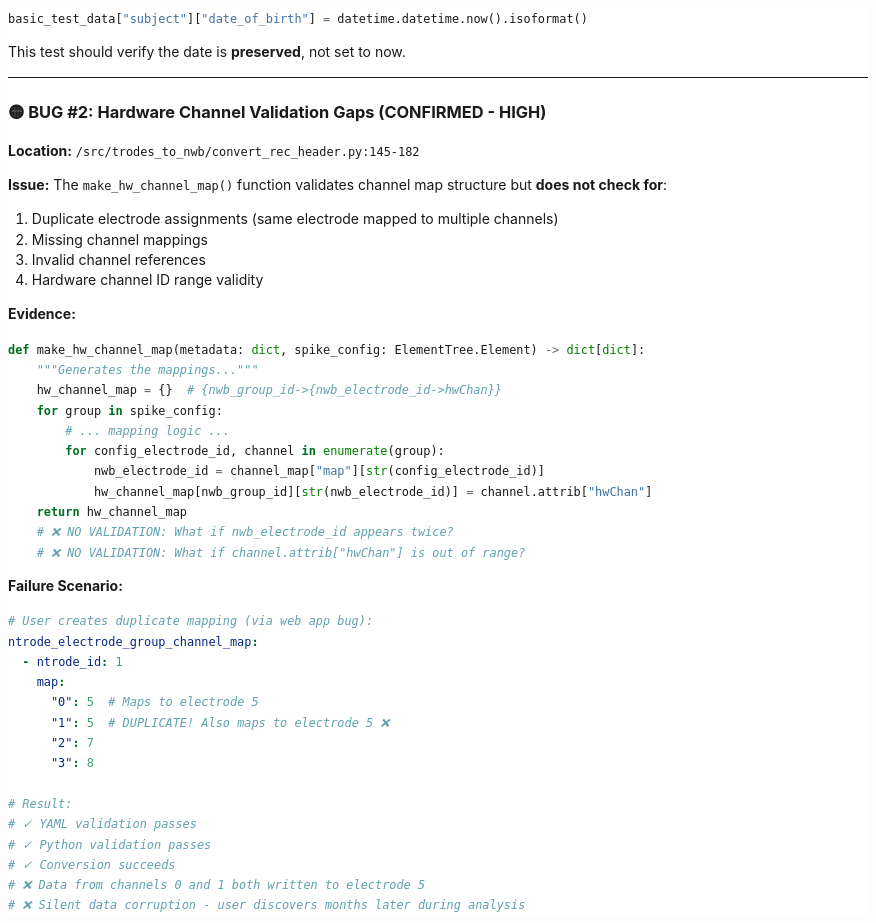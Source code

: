 ```python
basic_test_data["subject"]["date_of_birth"] = datetime.datetime.now().isoformat()
```

This test should verify the date is **preserved**, not set to now.

---

### 🟡 BUG #2: Hardware Channel Validation Gaps (CONFIRMED - HIGH)

**Location:** `/src/trodes_to_nwb/convert_rec_header.py:145-182`

**Issue:** The `make_hw_channel_map()` function validates channel map structure but **does not check for**:

1. Duplicate electrode assignments (same electrode mapped to multiple channels)
2. Missing channel mappings
3. Invalid channel references
4. Hardware channel ID range validity

**Evidence:**

```python
def make_hw_channel_map(metadata: dict, spike_config: ElementTree.Element) -> dict[dict]:
    """Generates the mappings..."""
    hw_channel_map = {}  # {nwb_group_id->{nwb_electrode_id->hwChan}}
    for group in spike_config:
        # ... mapping logic ...
        for config_electrode_id, channel in enumerate(group):
            nwb_electrode_id = channel_map["map"][str(config_electrode_id)]
            hw_channel_map[nwb_group_id][str(nwb_electrode_id)] = channel.attrib["hwChan"]
    return hw_channel_map
    # ❌ NO VALIDATION: What if nwb_electrode_id appears twice?
    # ❌ NO VALIDATION: What if channel.attrib["hwChan"] is out of range?
```

**Failure Scenario:**

```yaml
# User creates duplicate mapping (via web app bug):
ntrode_electrode_group_channel_map:
  - ntrode_id: 1
    map:
      "0": 5  # Maps to electrode 5
      "1": 5  # DUPLICATE! Also maps to electrode 5 ❌
      "2": 7
      "3": 8

# Result:
# ✓ YAML validation passes
# ✓ Python validation passes
# ✓ Conversion succeeds
# ❌ Data from channels 0 and 1 both written to electrode 5
# ❌ Silent data corruption - user discovers months later during analysis
```
